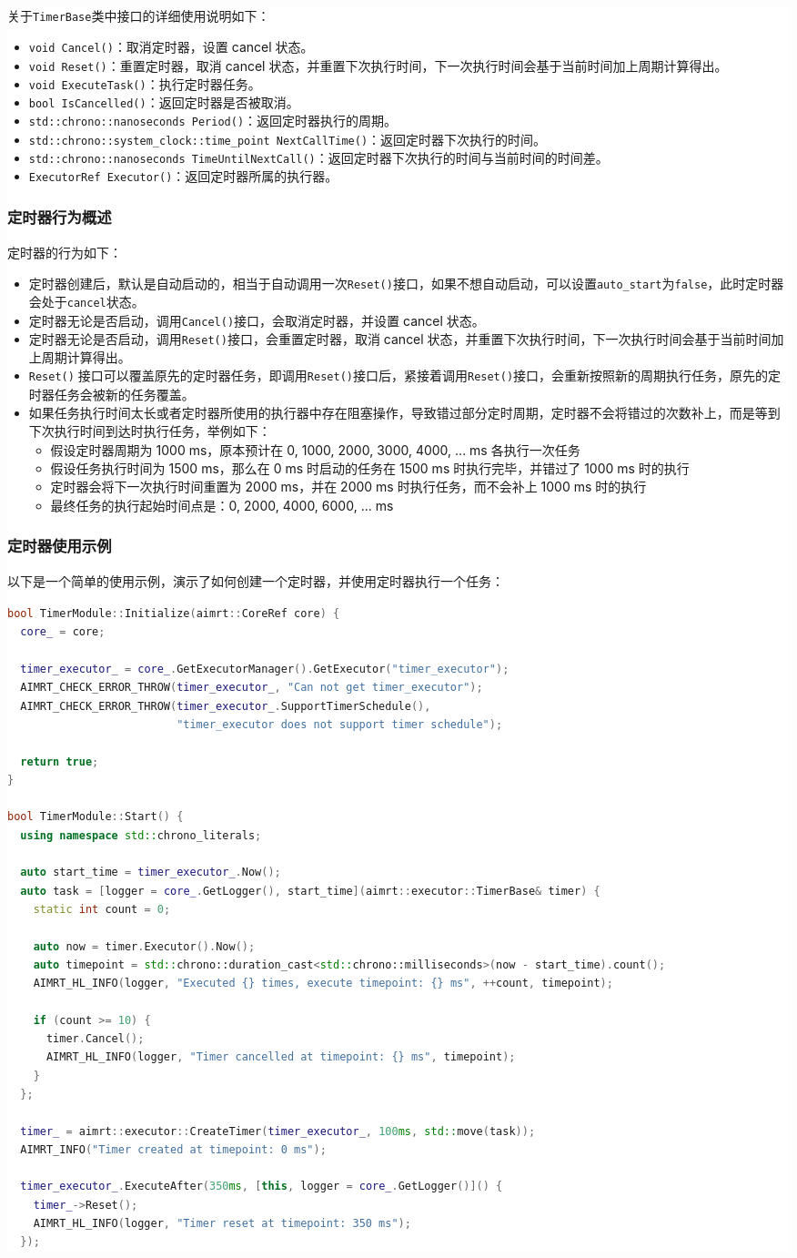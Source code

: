 关于`TimerBase`类中接口的详细使用说明如下：
- `void Cancel()`：取消定时器，设置 cancel 状态。
- `void Reset()`：重置定时器，取消 cancel 状态，并重置下次执行时间，下一次执行时间会基于当前时间加上周期计算得出。
- `void ExecuteTask()`：执行定时器任务。
- `bool IsCancelled()`：返回定时器是否被取消。
- `std::chrono::nanoseconds Period()`：返回定时器执行的周期。
- `std::chrono::system_clock::time_point NextCallTime()`：返回定时器下次执行的时间。
- `std::chrono::nanoseconds TimeUntilNextCall()`：返回定时器下次执行的时间与当前时间的时间差。
- `ExecutorRef Executor()`：返回定时器所属的执行器。

### 定时器行为概述

定时器的行为如下：
- 定时器创建后，默认是自动启动的，相当于自动调用一次`Reset()`接口，如果不想自动启动，可以设置`auto_start`为`false`，此时定时器会处于`cancel`状态。
- 定时器无论是否启动，调用`Cancel()`接口，会取消定时器，并设置 cancel 状态。
- 定时器无论是否启动，调用`Reset()`接口，会重置定时器，取消 cancel 状态，并重置下次执行时间，下一次执行时间会基于当前时间加上周期计算得出。
- `Reset()` 接口可以覆盖原先的定时器任务，即调用`Reset()`接口后，紧接着调用`Reset()`接口，会重新按照新的周期执行任务，原先的定时器任务会被新的任务覆盖。
- 如果任务执行时间太长或者定时器所使用的执行器中存在阻塞操作，导致错过部分定时周期，定时器不会将错过的次数补上，而是等到下次执行时间到达时执行任务，举例如下：
  - 假设定时器周期为 1000 ms，原本预计在 0, 1000, 2000, 3000, 4000, ... ms 各执行一次任务
  - 假设任务执行时间为 1500 ms，那么在 0 ms 时启动的任务在 1500 ms 时执行完毕，并错过了 1000 ms 时的执行
  - 定时器会将下一次执行时间重置为 2000 ms，并在 2000 ms 时执行任务，而不会补上 1000 ms 时的执行
  - 最终任务的执行起始时间点是：0, 2000, 4000, 6000, ... ms

### 定时器使用示例

以下是一个简单的使用示例，演示了如何创建一个定时器，并使用定时器执行一个任务：
```cpp
bool TimerModule::Initialize(aimrt::CoreRef core) {
  core_ = core;

  timer_executor_ = core_.GetExecutorManager().GetExecutor("timer_executor");
  AIMRT_CHECK_ERROR_THROW(timer_executor_, "Can not get timer_executor");
  AIMRT_CHECK_ERROR_THROW(timer_executor_.SupportTimerSchedule(),
                          "timer_executor does not support timer schedule");

  return true;
}

bool TimerModule::Start() {
  using namespace std::chrono_literals;

  auto start_time = timer_executor_.Now();
  auto task = [logger = core_.GetLogger(), start_time](aimrt::executor::TimerBase& timer) {
    static int count = 0;

    auto now = timer.Executor().Now();
    auto timepoint = std::chrono::duration_cast<std::chrono::milliseconds>(now - start_time).count();
    AIMRT_HL_INFO(logger, "Executed {} times, execute timepoint: {} ms", ++count, timepoint);

    if (count >= 10) {
      timer.Cancel();
      AIMRT_HL_INFO(logger, "Timer cancelled at timepoint: {} ms", timepoint);
    }
  };

  timer_ = aimrt::executor::CreateTimer(timer_executor_, 100ms, std::move(task));
  AIMRT_INFO("Timer created at timepoint: 0 ms");

  timer_executor_.ExecuteAfter(350ms, [this, logger = core_.GetLogger()]() {
    timer_->Reset();
    AIMRT_HL_INFO(logger, "Timer reset at timepoint: 350 ms");
  });

```